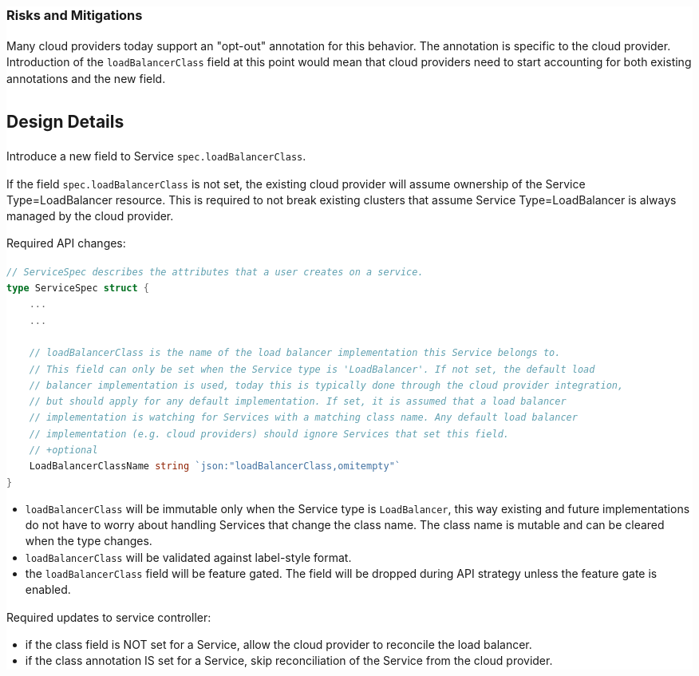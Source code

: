 ### Risks and Mitigations

Many cloud providers today support an "opt-out" annotation for this behavior. The annotation is specific
to the cloud provider. Introduction of the `loadBalancerClass` field at this point would mean that
cloud providers need to start accounting for both existing annotations and the new field.

## Design Details

Introduce a new field to Service `spec.loadBalancerClass`.

If the field `spec.loadBalancerClass` is not set, the existing cloud provider will assume
ownership of the Service Type=LoadBalancer resource. This is required to not break existing clusters
that assume Service Type=LoadBalancer is always managed by the cloud provider.

Required API changes:
```go
// ServiceSpec describes the attributes that a user creates on a service.
type ServiceSpec struct {
	...
	...

	// loadBalancerClass is the name of the load balancer implementation this Service belongs to.
	// This field can only be set when the Service type is 'LoadBalancer'. If not set, the default load
	// balancer implementation is used, today this is typically done through the cloud provider integration,
	// but should apply for any default implementation. If set, it is assumed that a load balancer
	// implementation is watching for Services with a matching class name. Any default load balancer
	// implementation (e.g. cloud providers) should ignore Services that set this field.
	// +optional
	LoadBalancerClassName string `json:"loadBalancerClass,omitempty"`
}
```

* `loadBalancerClass` will be immutable only when the Service type is `LoadBalancer`, this way existing and future implementations
do not have to worry about handling Services that change the class name. The class name is mutable and can be cleared when the
type changes.
* `loadBalancerClass` will be validated against label-style format.
* the `loadBalancerClass` field will be feature gated. The field will be dropped during API strategy unless
the feature gate is enabled.

Required updates to service controller:
* if the class field is NOT set for a Service, allow the cloud provider to reconcile the load balancer.
* if the class annotation IS set for a Service, skip reconciliation of the Service from the cloud provider.
